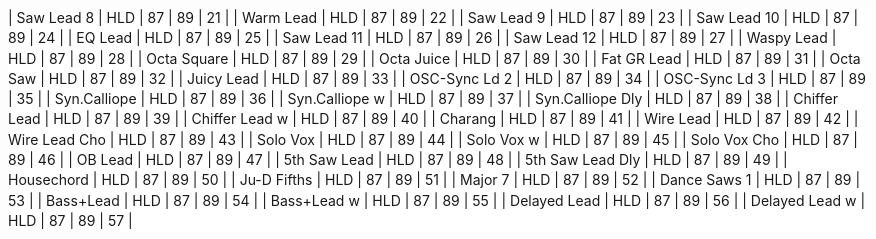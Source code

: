 | Saw Lead 8 | HLD | 87 | 89 | 21 |
| Warm Lead | HLD | 87 | 89 | 22 |
| Saw Lead 9 | HLD | 87 | 89 | 23 |
| Saw Lead 10 | HLD | 87 | 89 | 24 |
| EQ Lead | HLD | 87 | 89 | 25 |
| Saw Lead 11 | HLD | 87 | 89 | 26 |
| Saw Lead 12 | HLD | 87 | 89 | 27 |
| Waspy Lead | HLD | 87 | 89 | 28 |
| Octa Square | HLD | 87 | 89 | 29 |
| Octa Juice | HLD | 87 | 89 | 30 |
| Fat GR Lead | HLD | 87 | 89 | 31 |
| Octa Saw | HLD | 87 | 89 | 32 |
| Juicy Lead | HLD | 87 | 89 | 33 |
| OSC-Sync Ld 2 | HLD | 87 | 89 | 34 |
| OSC-Sync Ld 3 | HLD | 87 | 89 | 35 |
| Syn.Calliope | HLD | 87 | 89 | 36 |
| Syn.Calliope w | HLD | 87 | 89 | 37 |
| Syn.Calliope Dly | HLD | 87 | 89 | 38 |
| Chiffer Lead | HLD | 87 | 89 | 39 |
| Chiffer Lead w | HLD | 87 | 89 | 40 |
| Charang | HLD | 87 | 89 | 41 |
| Wire Lead | HLD | 87 | 89 | 42 |
| Wire Lead Cho | HLD | 87 | 89 | 43 |
| Solo Vox | HLD | 87 | 89 | 44 |
| Solo Vox w | HLD | 87 | 89 | 45 |
| Solo Vox Cho | HLD | 87 | 89 | 46 |
| OB Lead | HLD | 87 | 89 | 47 |
| 5th Saw Lead | HLD | 87 | 89 | 48 |
| 5th Saw Lead Dly | HLD | 87 | 89 | 49 |
| Housechord | HLD | 87 | 89 | 50 |
| Ju-D Fifths | HLD | 87 | 89 | 51 |
| Major 7 | HLD | 87 | 89 | 52 |
| Dance Saws 1 | HLD | 87 | 89 | 53 |
| Bass+Lead | HLD | 87 | 89 | 54 |
| Bass+Lead w | HLD | 87 | 89 | 55 |
| Delayed Lead | HLD | 87 | 89 | 56 |
| Delayed Lead w | HLD | 87 | 89 | 57 |